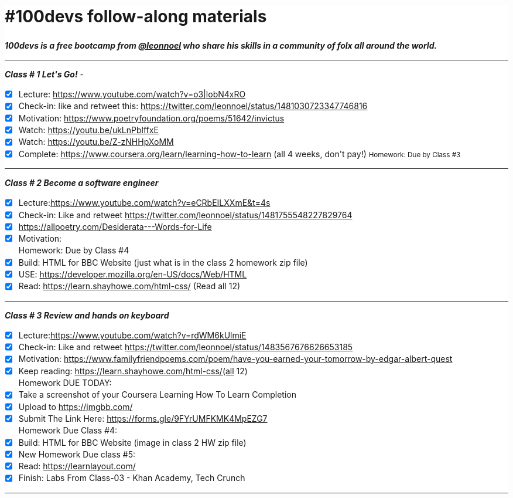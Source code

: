 # #100devs follow-along materials

**_100devs is a free bootcamp from [@leonnoel](https://twitter.com/leonnoel) who share his skills in a community of folx all around the world._**

---

**_Class # 1 Let's Go!_** -

- [x] Lecture: https://www.youtube.com/watch?v=o3|lobN4xRO
- [x] Check-in: like and retweet this: https://twitter.com/leonnoel/status/1481030723347746816
- [x] Motivation: https://www.poetryfoundation.org/poems/51642/invictus
- [x] Watch: https://youtu.be/ukLnPblffxE
- [x] Watch: https://youtu.be/Z-zNHHpXoMM
- [x] Complete: https://www.coursera.org/learn/learning-how-to-learn (all 4 weeks, don't pay!)
      <small>Homework: Due by Class #3</small>

---

**_Class # 2 Become a software engineer_**

- [x] Lecture:https://www.youtube.com/watch?v=eCRbEILXXmE&t=4s
- [x] Check-in: Like and retweet https://twitter.com/leonnoel/status/1481755548227829764
- [x] https://allpoetry.com/Desiderata---Words-for-Life
- [x] Motivation:
      \
       Homework: Due by Class #4
- [x] Build: HTML for BBC Website (just what is in the class 2 homework zip file)
- [x] USE: https://developer.mozilla.org/en-US/docs/Web/HTML
- [x] Read: https://learn.shayhowe.com/html-css/ (Read all 12)

---

**_Class # 3 Review and hands on keyboard_**

- [x] Lecture:https://www.youtube.com/watch?v=rdWM6kUlmiE
- [x] Check-in: Like and retweet https://twitter.com/leonnoel/status/1483567676626653185
- [x] Motivation: https://www.familyfriendpoems.com/poem/have-you-earned-your-tomorrow-by-edgar-albert-quest
- [x] Keep reading: https://learn.shayhowe.com/html-css/(all 12)
      \
       Homework DUE TODAY:
- [x] Take a screenshot of your Coursera Learning How To Learn Completion
- [x] Upload to https://imgbb.com/
- [x] Submit The Link Here: https://forms.gle/9FYrUMFKMK4MpEZG7
      \
       Homework Due Class #4:
- [x] Build: HTML for BBC Website (image in class 2 HW zip file)
- [x] New Homework Due class #5:
- [x] Read: https://learnlayout.com/
- [x] Finish: Labs From Class-03 - Khan Academy, Tech Crunch

---
